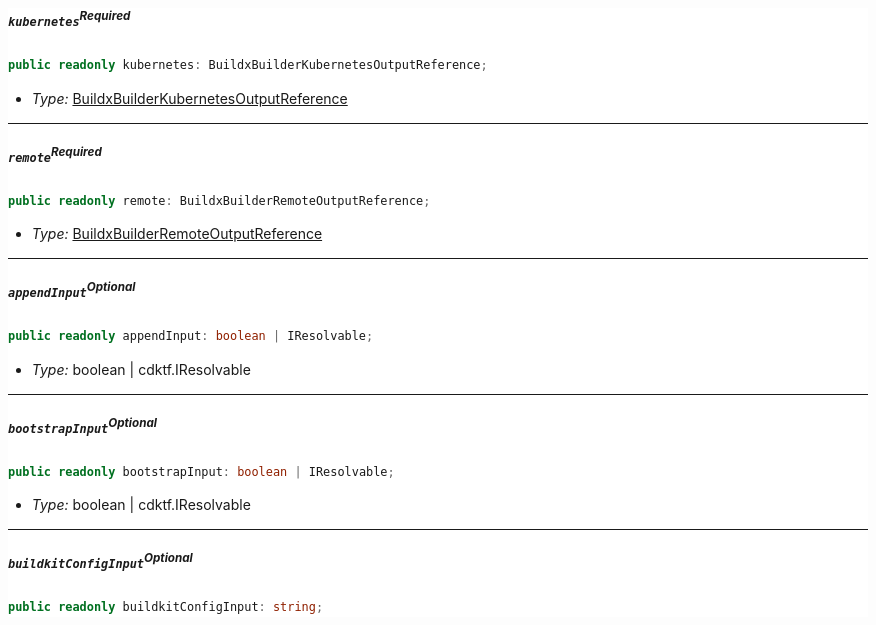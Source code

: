 
##### `kubernetes`<sup>Required</sup> <a name="kubernetes" id="@cdktf/provider-docker.buildxBuilder.BuildxBuilder.property.kubernetes"></a>

```typescript
public readonly kubernetes: BuildxBuilderKubernetesOutputReference;
```

- *Type:* <a href="#@cdktf/provider-docker.buildxBuilder.BuildxBuilderKubernetesOutputReference">BuildxBuilderKubernetesOutputReference</a>

---

##### `remote`<sup>Required</sup> <a name="remote" id="@cdktf/provider-docker.buildxBuilder.BuildxBuilder.property.remote"></a>

```typescript
public readonly remote: BuildxBuilderRemoteOutputReference;
```

- *Type:* <a href="#@cdktf/provider-docker.buildxBuilder.BuildxBuilderRemoteOutputReference">BuildxBuilderRemoteOutputReference</a>

---

##### `appendInput`<sup>Optional</sup> <a name="appendInput" id="@cdktf/provider-docker.buildxBuilder.BuildxBuilder.property.appendInput"></a>

```typescript
public readonly appendInput: boolean | IResolvable;
```

- *Type:* boolean | cdktf.IResolvable

---

##### `bootstrapInput`<sup>Optional</sup> <a name="bootstrapInput" id="@cdktf/provider-docker.buildxBuilder.BuildxBuilder.property.bootstrapInput"></a>

```typescript
public readonly bootstrapInput: boolean | IResolvable;
```

- *Type:* boolean | cdktf.IResolvable

---

##### `buildkitConfigInput`<sup>Optional</sup> <a name="buildkitConfigInput" id="@cdktf/provider-docker.buildxBuilder.BuildxBuilder.property.buildkitConfigInput"></a>

```typescript
public readonly buildkitConfigInput: string;
```
